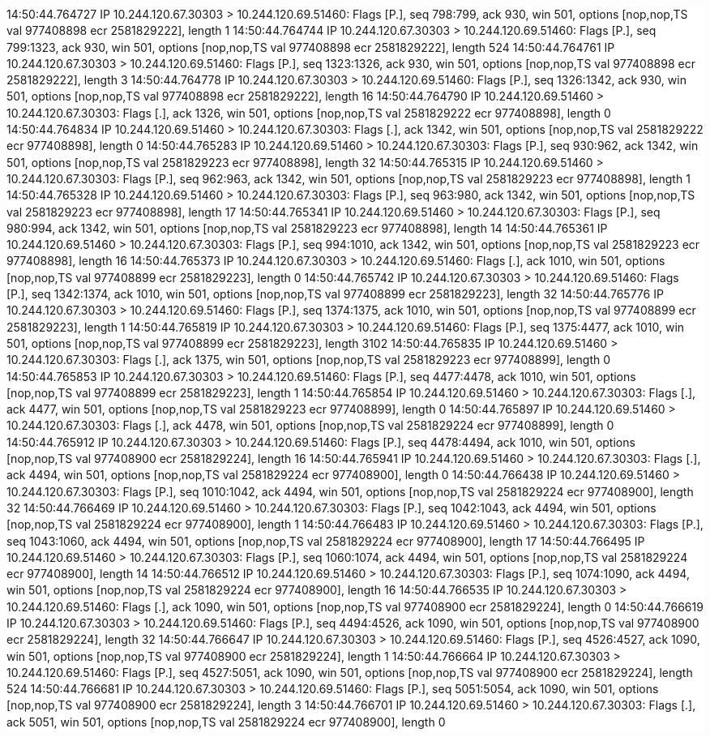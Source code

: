 14:50:44.764727 IP 10.244.120.67.30303 > 10.244.120.69.51460: Flags [P.], seq 798:799, ack 930, win 501, options [nop,nop,TS val 977408898 ecr 2581829222], length 1
14:50:44.764744 IP 10.244.120.67.30303 > 10.244.120.69.51460: Flags [P.], seq 799:1323, ack 930, win 501, options [nop,nop,TS val 977408898 ecr 2581829222], length 524
14:50:44.764761 IP 10.244.120.67.30303 > 10.244.120.69.51460: Flags [P.], seq 1323:1326, ack 930, win 501, options [nop,nop,TS val 977408898 ecr 2581829222], length 3
14:50:44.764778 IP 10.244.120.67.30303 > 10.244.120.69.51460: Flags [P.], seq 1326:1342, ack 930, win 501, options [nop,nop,TS val 977408898 ecr 2581829222], length 16
14:50:44.764790 IP 10.244.120.69.51460 > 10.244.120.67.30303: Flags [.], ack 1326, win 501, options [nop,nop,TS val 2581829222 ecr 977408898], length 0
14:50:44.764834 IP 10.244.120.69.51460 > 10.244.120.67.30303: Flags [.], ack 1342, win 501, options [nop,nop,TS val 2581829222 ecr 977408898], length 0
14:50:44.765283 IP 10.244.120.69.51460 > 10.244.120.67.30303: Flags [P.], seq 930:962, ack 1342, win 501, options [nop,nop,TS val 2581829223 ecr 977408898], length 32
14:50:44.765315 IP 10.244.120.69.51460 > 10.244.120.67.30303: Flags [P.], seq 962:963, ack 1342, win 501, options [nop,nop,TS val 2581829223 ecr 977408898], length 1
14:50:44.765328 IP 10.244.120.69.51460 > 10.244.120.67.30303: Flags [P.], seq 963:980, ack 1342, win 501, options [nop,nop,TS val 2581829223 ecr 977408898], length 17
14:50:44.765341 IP 10.244.120.69.51460 > 10.244.120.67.30303: Flags [P.], seq 980:994, ack 1342, win 501, options [nop,nop,TS val 2581829223 ecr 977408898], length 14
14:50:44.765361 IP 10.244.120.69.51460 > 10.244.120.67.30303: Flags [P.], seq 994:1010, ack 1342, win 501, options [nop,nop,TS val 2581829223 ecr 977408898], length 16
14:50:44.765373 IP 10.244.120.67.30303 > 10.244.120.69.51460: Flags [.], ack 1010, win 501, options [nop,nop,TS val 977408899 ecr 2581829223], length 0
14:50:44.765742 IP 10.244.120.67.30303 > 10.244.120.69.51460: Flags [P.], seq 1342:1374, ack 1010, win 501, options [nop,nop,TS val 977408899 ecr 2581829223], length 32
14:50:44.765776 IP 10.244.120.67.30303 > 10.244.120.69.51460: Flags [P.], seq 1374:1375, ack 1010, win 501, options [nop,nop,TS val 977408899 ecr 2581829223], length 1
14:50:44.765819 IP 10.244.120.67.30303 > 10.244.120.69.51460: Flags [P.], seq 1375:4477, ack 1010, win 501, options [nop,nop,TS val 977408899 ecr 2581829223], length 3102
14:50:44.765835 IP 10.244.120.69.51460 > 10.244.120.67.30303: Flags [.], ack 1375, win 501, options [nop,nop,TS val 2581829223 ecr 977408899], length 0
14:50:44.765853 IP 10.244.120.67.30303 > 10.244.120.69.51460: Flags [P.], seq 4477:4478, ack 1010, win 501, options [nop,nop,TS val 977408899 ecr 2581829223], length 1
14:50:44.765854 IP 10.244.120.69.51460 > 10.244.120.67.30303: Flags [.], ack 4477, win 501, options [nop,nop,TS val 2581829223 ecr 977408899], length 0
14:50:44.765897 IP 10.244.120.69.51460 > 10.244.120.67.30303: Flags [.], ack 4478, win 501, options [nop,nop,TS val 2581829224 ecr 977408899], length 0
14:50:44.765912 IP 10.244.120.67.30303 > 10.244.120.69.51460: Flags [P.], seq 4478:4494, ack 1010, win 501, options [nop,nop,TS val 977408900 ecr 2581829224], length 16
14:50:44.765941 IP 10.244.120.69.51460 > 10.244.120.67.30303: Flags [.], ack 4494, win 501, options [nop,nop,TS val 2581829224 ecr 977408900], length 0
14:50:44.766438 IP 10.244.120.69.51460 > 10.244.120.67.30303: Flags [P.], seq 1010:1042, ack 4494, win 501, options [nop,nop,TS val 2581829224 ecr 977408900], length 32
14:50:44.766469 IP 10.244.120.69.51460 > 10.244.120.67.30303: Flags [P.], seq 1042:1043, ack 4494, win 501, options [nop,nop,TS val 2581829224 ecr 977408900], length 1
14:50:44.766483 IP 10.244.120.69.51460 > 10.244.120.67.30303: Flags [P.], seq 1043:1060, ack 4494, win 501, options [nop,nop,TS val 2581829224 ecr 977408900], length 17
14:50:44.766495 IP 10.244.120.69.51460 > 10.244.120.67.30303: Flags [P.], seq 1060:1074, ack 4494, win 501, options [nop,nop,TS val 2581829224 ecr 977408900], length 14
14:50:44.766512 IP 10.244.120.69.51460 > 10.244.120.67.30303: Flags [P.], seq 1074:1090, ack 4494, win 501, options [nop,nop,TS val 2581829224 ecr 977408900], length 16
14:50:44.766535 IP 10.244.120.67.30303 > 10.244.120.69.51460: Flags [.], ack 1090, win 501, options [nop,nop,TS val 977408900 ecr 2581829224], length 0
14:50:44.766619 IP 10.244.120.67.30303 > 10.244.120.69.51460: Flags [P.], seq 4494:4526, ack 1090, win 501, options [nop,nop,TS val 977408900 ecr 2581829224], length 32
14:50:44.766647 IP 10.244.120.67.30303 > 10.244.120.69.51460: Flags [P.], seq 4526:4527, ack 1090, win 501, options [nop,nop,TS val 977408900 ecr 2581829224], length 1
14:50:44.766664 IP 10.244.120.67.30303 > 10.244.120.69.51460: Flags [P.], seq 4527:5051, ack 1090, win 501, options [nop,nop,TS val 977408900 ecr 2581829224], length 524
14:50:44.766681 IP 10.244.120.67.30303 > 10.244.120.69.51460: Flags [P.], seq 5051:5054, ack 1090, win 501, options [nop,nop,TS val 977408900 ecr 2581829224], length 3
14:50:44.766701 IP 10.244.120.69.51460 > 10.244.120.67.30303: Flags [.], ack 5051, win 501, options [nop,nop,TS val 2581829224 ecr 977408900], length 0